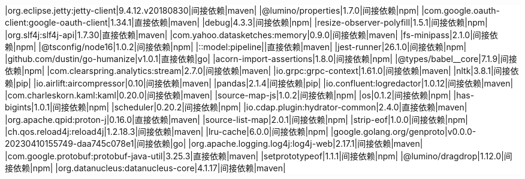 |org.eclipse.jetty:jetty-client|9.4.12.v20180830|间接依赖|maven|
|@lumino/properties|1.7.0|间接依赖|npm|
|com.google.oauth-client:google-oauth-client|1.34.1|直接依赖|maven|
|debug|4.3.3|间接依赖|npm|
|resize-observer-polyfill|1.5.1|间接依赖|npm|
|org.slf4j:slf4j-api|1.7.30|直接依赖|maven|
|com.yahoo.datasketches:memory|0.9.0|间接依赖|maven|
|fs-minipass|2.1.0|间接依赖|npm|
|@tsconfig/node16|1.0.2|间接依赖|npm|
|::model:pipeline||直接依赖|maven|
|jest-runner|26.1.0|间接依赖|npm|
|github.com/dustin/go-humanize|v1.0.1|直接依赖|go|
|acorn-import-assertions|1.8.0|间接依赖|npm|
|@types/babel__core|7.1.9|间接依赖|npm|
|com.clearspring.analytics:stream|2.7.0|间接依赖|maven|
|io.grpc:grpc-context|1.61.0|间接依赖|maven|
|nltk|3.8.1|间接依赖|pip|
|io.airlift:aircompressor|0.10|间接依赖|maven|
|pandas|2.1.4|间接依赖|pip|
|io.confluent:logredactor|1.0.12|间接依赖|maven|
|com.charleskorn.kaml:kaml|0.20.0|间接依赖|maven|
|source-map-js|1.0.2|间接依赖|npm|
|os|0.1.2|间接依赖|npm|
|has-bigints|1.0.1|间接依赖|npm|
|scheduler|0.20.2|间接依赖|npm|
|io.cdap.plugin:hydrator-common|2.4.0|直接依赖|maven|
|org.apache.qpid:proton-j|0.16.0|直接依赖|maven|
|source-list-map|2.0.1|间接依赖|npm|
|strip-eof|1.0.0|间接依赖|npm|
|ch.qos.reload4j:reload4j|1.2.18.3|间接依赖|maven|
|lru-cache|6.0.0|间接依赖|npm|
|google.golang.org/genproto|v0.0.0-20230410155749-daa745c078e1|间接依赖|go|
|org.apache.logging.log4j:log4j-web|2.17.1|间接依赖|maven|
|com.google.protobuf:protobuf-java-util|3.25.3|直接依赖|maven|
|setprototypeof|1.1.1|间接依赖|npm|
|@lumino/dragdrop|1.12.0|间接依赖|npm|
|org.datanucleus:datanucleus-core|4.1.17|间接依赖|maven|